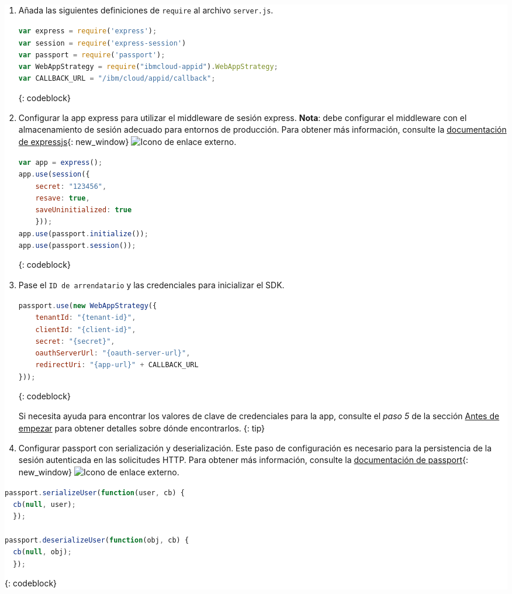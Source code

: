 1. Añada las siguientes definiciones de `require` al archivo `server.js`.
    ```js
    var express = require('express');
    var session = require('express-session')
    var passport = require('passport');
    var WebAppStrategy = require("ibmcloud-appid").WebAppStrategy;
    var CALLBACK_URL = "/ibm/cloud/appid/callback";
    ```
    {: codeblock}

2. Configurar la app express para utilizar el middleware de sesión express. **Nota**: debe configurar el middleware con el almacenamiento de sesión adecuado para entornos de producción. Para obtener más información, consulte la [documentación de expressjs](https://github.com/expressjs/session){: new_window} ![Icono de enlace externo](../icons/launch-glyph.svg "Icono de enlace externo").
    ```js
    var app = express();
    app.use(session({
        secret: "123456",
        resave: true,
        saveUninitialized: true
        }));
    app.use(passport.initialize());
    app.use(passport.session());
    ```
    {: codeblock}

3. Pase el `ID de arrendatario` y las credenciales para inicializar el SDK.
    ```js
    passport.use(new WebAppStrategy({
        tenantId: "{tenant-id}",
        clientId: "{client-id}",
        secret: "{secret}",
        oauthServerUrl: "{oauth-server-url}",
        redirectUri: "{app-url}" + CALLBACK_URL
    }));
    ```
    {: codeblock}

    Si necesita ayuda para encontrar los valores de clave de credenciales para la app, consulte el *paso 5* de la sección [Antes de empezar](#prereqs-appid) para obtener detalles sobre dónde encontrarlos. 
    {: tip}

4. Configurar passport con serialización y deserialización. Este paso de configuración es necesario para la persistencia de la sesión autenticada en las solicitudes HTTP. Para obtener más información, consulte la [documentación de passport](http://www.passportjs.org/docs/){: new_window} ![Icono de enlace externo](../icons/launch-glyph.svg "Icono de enlace externo").
  ```js
  passport.serializeUser(function(user, cb) {
    cb(null, user);
    });
    
  passport.deserializeUser(function(obj, cb) {
    cb(null, obj);
    });
  ```
  {: codeblock}
